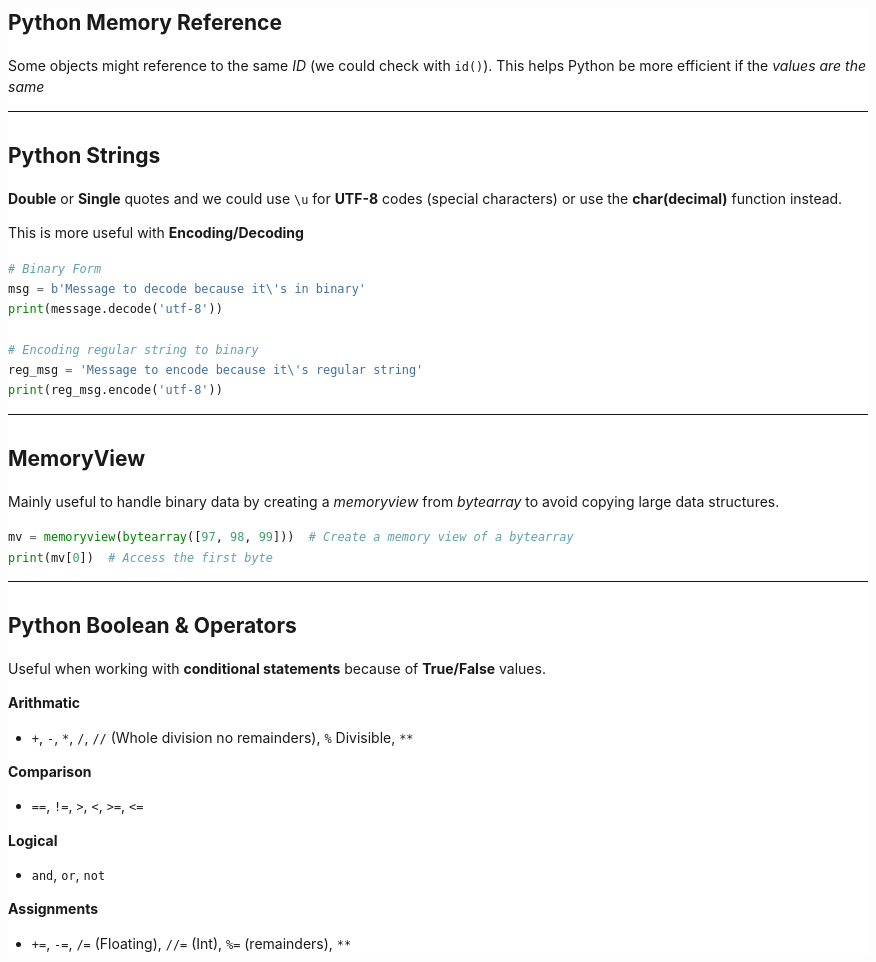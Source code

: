 
## Python Memory Reference 

Some objects might reference to the same *ID* (we could check with `id()`). This helps Python be more efficient if the *values are the same*

---

## Python Strings 

**Double** or **Single** quotes and we could use `\u` for **UTF-8** codes (special characters) or use the **char(decimal)** function instead. 

This is more useful with **Encoding/Decoding**

```python
# Binary Form
msg = b'Message to decode because it\'s in binary'
print(message.decode('utf-8'))

# Encoding regular string to binary 
reg_msg = 'Message to encode because it\'s regular string'
print(reg_msg.encode('utf-8'))
```

---

## MemoryView

Mainly useful to handle binary data by creating a *memoryview* from *bytearray* to avoid copying large data structures.

```python
mv = memoryview(bytearray([97, 98, 99]))  # Create a memory view of a bytearray
print(mv[0])  # Access the first byte
```

---

## Python Boolean & Operators

Useful when working with **conditional statements** because of **True/False** values. 

**Arithmatic**
- `+`, `-`, `*`, `/`, `//` (Whole division no remainders), `%` Divisible, `**`

**Comparison**
- `==`, `!=`, `>`, `<`, `>=`, `<=`

**Logical**
- `and`, `or`, `not`

**Assignments**
- `+=`, `-=`, `/=` (Floating), `//=` (Int), `%=` (remainders), `**` 
